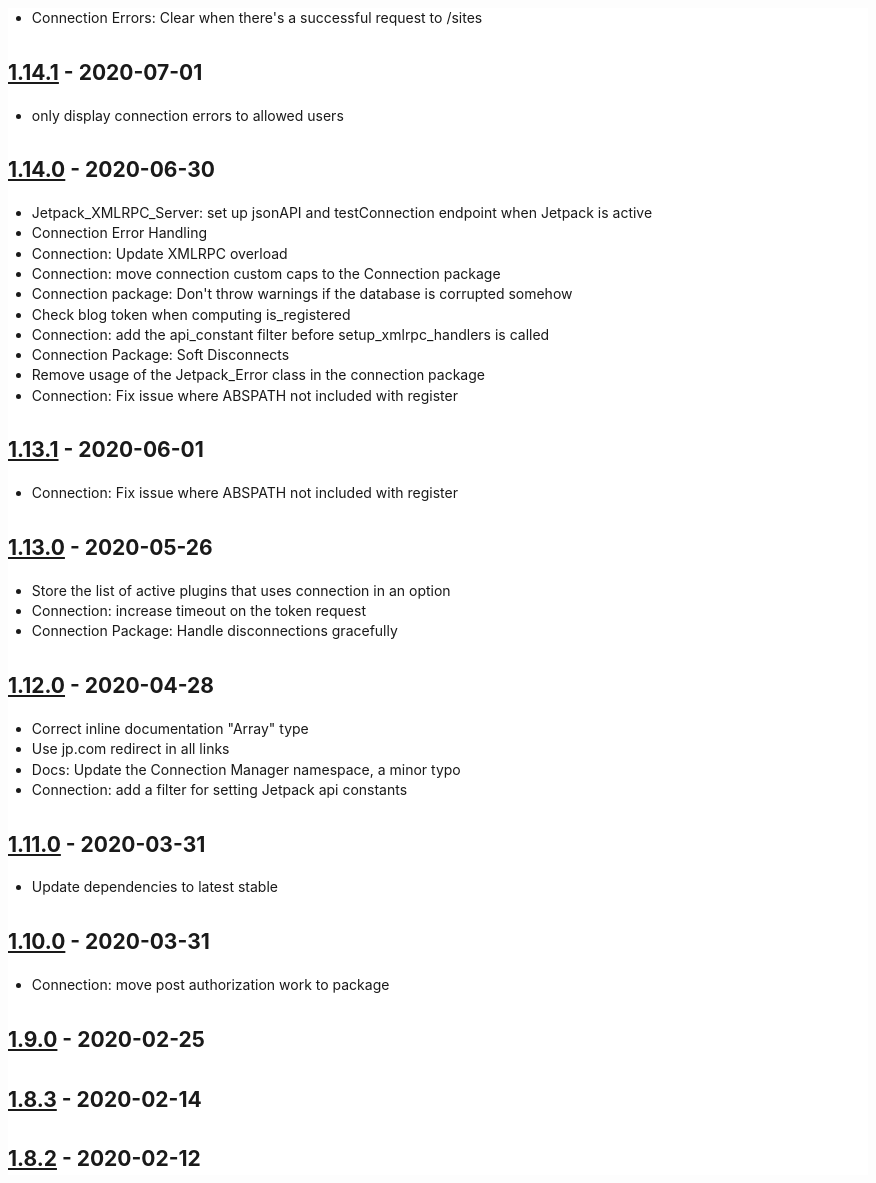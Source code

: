 - Connection Errors: Clear when there's a successful request to /sites

## [1.14.1] - 2020-07-01

- only display connection errors to allowed users

## [1.14.0] - 2020-06-30

- Jetpack_XMLRPC_Server: set up jsonAPI and testConnection endpoint when Jetpack is active
- Connection Error Handling
- Connection: Update XMLRPC overload
- Connection: move connection custom caps to the Connection package
- Connection package: Don't throw warnings if the database is corrupted somehow
- Check blog token when computing is_registered
- Connection: add the api_constant filter before setup_xmlrpc_handlers is called
- Connection Package: Soft Disconnects
- Remove usage of the Jetpack_Error class in the connection package
- Connection: Fix issue where ABSPATH not included with register

## [1.13.1] - 2020-06-01

- Connection: Fix issue where ABSPATH not included with register

## [1.13.0] - 2020-05-26

- Store the list of active plugins that uses connection in an option
- Connection: increase timeout on the token request
- Connection Package: Handle disconnections gracefully

## [1.12.0] - 2020-04-28

- Correct inline documentation "Array" type
- Use jp.com redirect in all links
- Docs: Update the Connection Manager namespace, a minor typo
- Connection: add a filter for setting Jetpack api constants

## [1.11.0] - 2020-03-31

- Update dependencies to latest stable

## [1.10.0] - 2020-03-31

- Connection: move post authorization work to package

## [1.9.0] - 2020-02-25

## [1.8.3] - 2020-02-14

## [1.8.2] - 2020-02-12


[6.0.1]: https://github.com/Automattic/jetpack-connection/compare/v6.0.0...v6.0.1
[6.0.0]: https://github.com/Automattic/jetpack-connection/compare/v5.1.7...v6.0.0
[5.1.7]: https://github.com/Automattic/jetpack-connection/compare/v5.1.6...v5.1.7
[5.1.6]: https://github.com/Automattic/jetpack-connection/compare/v5.1.5...v5.1.6
[5.1.5]: https://github.com/Automattic/jetpack-connection/compare/v5.1.4...v5.1.5
[5.1.4]: https://github.com/Automattic/jetpack-connection/compare/v5.1.3...v5.1.4
[5.1.3]: https://github.com/Automattic/jetpack-connection/compare/v5.1.2...v5.1.3
[5.1.2]: https://github.com/Automattic/jetpack-connection/compare/v5.1.1...v5.1.2
[5.1.1]: https://github.com/Automattic/jetpack-connection/compare/v5.1.0...v5.1.1
[5.1.0]: https://github.com/Automattic/jetpack-connection/compare/v5.0.0...v5.1.0
[5.0.0]: https://github.com/Automattic/jetpack-connection/compare/v4.0.4...v5.0.0
[4.0.4]: https://github.com/Automattic/jetpack-connection/compare/v4.0.3...v4.0.4
[4.0.3]: https://github.com/Automattic/jetpack-connection/compare/v4.0.2...v4.0.3
[4.0.2]: https://github.com/Automattic/jetpack-connection/compare/v4.0.1...v4.0.2
[4.0.1]: https://github.com/Automattic/jetpack-connection/compare/v4.0.0...v4.0.1
[4.0.0]: https://github.com/Automattic/jetpack-connection/compare/v3.0.0...v4.0.0
[3.0.0]: https://github.com/Automattic/jetpack-connection/compare/v2.12.5...v3.0.0
[2.12.5]: https://github.com/Automattic/jetpack-connection/compare/v2.12.4...v2.12.5
[2.12.4]: https://github.com/Automattic/jetpack-connection/compare/v2.12.3...v2.12.4
[2.12.3]: https://github.com/Automattic/jetpack-connection/compare/v2.12.2...v2.12.3
[2.12.2]: https://github.com/Automattic/jetpack-connection/compare/v2.12.1...v2.12.2
[2.12.1]: https://github.com/Automattic/jetpack-connection/compare/v2.12.0...v2.12.1
[2.12.0]: https://github.com/Automattic/jetpack-connection/compare/v2.11.4...v2.12.0
[2.11.4]: https://github.com/Automattic/jetpack-connection/compare/v2.11.3...v2.11.4
[2.11.3]: https://github.com/Automattic/jetpack-connection/compare/v2.11.2...v2.11.3
[2.11.2]: https://github.com/Automattic/jetpack-connection/compare/v2.11.1...v2.11.2
[2.11.1]: https://github.com/Automattic/jetpack-connection/compare/v2.11.0...v2.11.1
[2.11.0]: https://github.com/Automattic/jetpack-connection/compare/v2.10.2...v2.11.0
[2.10.2]: https://github.com/Automattic/jetpack-connection/compare/v2.10.1...v2.10.2
[2.10.1]: https://github.com/Automattic/jetpack-connection/compare/v2.10.0...v2.10.1
[2.10.0]: https://github.com/Automattic/jetpack-connection/compare/v2.9.3...v2.10.0
[2.9.3]: https://github.com/Automattic/jetpack-connection/compare/v2.9.2...v2.9.3
[2.9.2]: https://github.com/Automattic/jetpack-connection/compare/v2.9.1...v2.9.2
[2.9.1]: https://github.com/Automattic/jetpack-connection/compare/v2.9.0...v2.9.1
[2.9.0]: https://github.com/Automattic/jetpack-connection/compare/v2.8.6...v2.9.0
[2.8.6]: https://github.com/Automattic/jetpack-connection/compare/v2.8.5...v2.8.6
[2.8.5]: https://github.com/Automattic/jetpack-connection/compare/v2.8.4...v2.8.5
[2.8.4]: https://github.com/Automattic/jetpack-connection/compare/v2.8.3...v2.8.4
[2.8.3]: https://github.com/Automattic/jetpack-connection/compare/v2.8.2...v2.8.3
[2.8.2]: https://github.com/Automattic/jetpack-connection/compare/v2.8.1...v2.8.2
[2.8.1]: https://github.com/Automattic/jetpack-connection/compare/v2.8.0...v2.8.1
[2.8.0]: https://github.com/Automattic/jetpack-connection/compare/v2.7.7...v2.8.0
[2.7.7]: https://github.com/Automattic/jetpack-connection/compare/v2.7.6...v2.7.7
[2.7.6]: https://github.com/Automattic/jetpack-connection/compare/v2.7.5...v2.7.6
[2.7.5]: https://github.com/Automattic/jetpack-connection/compare/v2.7.4...v2.7.5
[2.7.4]: https://github.com/Automattic/jetpack-connection/compare/v2.7.3...v2.7.4
[2.7.3]: https://github.com/Automattic/jetpack-connection/compare/v2.7.2...v2.7.3
[2.7.2]: https://github.com/Automattic/jetpack-connection/compare/v2.7.1...v2.7.2
[2.7.1]: https://github.com/Automattic/jetpack-connection/compare/v2.7.0...v2.7.1
[2.7.0]: https://github.com/Automattic/jetpack-connection/compare/v2.6.2...v2.7.0
[2.6.2]: https://github.com/Automattic/jetpack-connection/compare/v2.6.1...v2.6.2
[2.6.1]: https://github.com/Automattic/jetpack-connection/compare/v2.6.0...v2.6.1
[2.6.0]: https://github.com/Automattic/jetpack-connection/compare/v2.5.0...v2.6.0
[2.5.0]: https://github.com/Automattic/jetpack-connection/compare/v2.4.1...v2.5.0
[2.4.1]: https://github.com/Automattic/jetpack-connection/compare/v2.4.0...v2.4.1
[2.4.0]: https://github.com/Automattic/jetpack-connection/compare/v2.3.4...v2.4.0
[2.3.4]: https://github.com/Automattic/jetpack-connection/compare/v2.3.3...v2.3.4
[2.3.3]: https://github.com/Automattic/jetpack-connection/compare/v2.3.2...v2.3.3
[2.3.2]: https://github.com/Automattic/jetpack-connection/compare/v2.3.1...v2.3.2
[2.3.1]: https://github.com/Automattic/jetpack-connection/compare/v2.3.0...v2.3.1
[2.3.0]: https://github.com/Automattic/jetpack-connection/compare/v2.2.0...v2.3.0
[2.2.0]: https://github.com/Automattic/jetpack-connection/compare/v2.1.1...v2.2.0
[2.1.1]: https://github.com/Automattic/jetpack-connection/compare/v2.1.0...v2.1.1
[2.1.0]: https://github.com/Automattic/jetpack-connection/compare/v2.0.3...v2.1.0
[2.0.3]: https://github.com/Automattic/jetpack-connection/compare/v2.0.2...v2.0.3
[2.0.2]: https://github.com/Automattic/jetpack-connection/compare/v2.0.1...v2.0.2
[2.0.1]: https://github.com/Automattic/jetpack-connection/compare/v2.0.0...v2.0.1
[2.0.0]: https://github.com/Automattic/jetpack-connection/compare/v1.60.1...v2.0.0
[1.60.1]: https://github.com/Automattic/jetpack-connection/compare/v1.60.0...v1.60.1
[1.60.0]: https://github.com/Automattic/jetpack-connection/compare/v1.59.0...v1.60.0
[1.59.0]: https://github.com/Automattic/jetpack-connection/compare/v1.58.3...v1.59.0
[1.58.3]: https://github.com/Automattic/jetpack-connection/compare/v1.58.2...v1.58.3
[1.58.2]: https://github.com/Automattic/jetpack-connection/compare/v1.58.1...v1.58.2
[1.58.1]: https://github.com/Automattic/jetpack-connection/compare/v1.58.0...v1.58.1
[1.58.0]: https://github.com/Automattic/jetpack-connection/compare/v1.57.5...v1.58.0
[1.57.5]: https://github.com/Automattic/jetpack-connection/compare/v1.57.4...v1.57.5
[1.57.4]: https://github.com/Automattic/jetpack-connection/compare/v1.57.3...v1.57.4
[1.57.3]: https://github.com/Automattic/jetpack-connection/compare/v1.57.2...v1.57.3
[1.57.2]: https://github.com/Automattic/jetpack-connection/compare/v1.57.1...v1.57.2
[1.57.1]: https://github.com/Automattic/jetpack-connection/compare/v1.57.0...v1.57.1
[1.57.0]: https://github.com/Automattic/jetpack-connection/compare/v1.56.1...v1.57.0
[1.56.1]: https://github.com/Automattic/jetpack-connection/compare/v1.56.0...v1.56.1
[1.56.0]: https://github.com/Automattic/jetpack-connection/compare/v1.55.0...v1.56.0
[1.55.0]: https://github.com/Automattic/jetpack-connection/compare/v1.54.1...v1.55.0
[1.54.1]: https://github.com/Automattic/jetpack-connection/compare/v1.54.0...v1.54.1
[1.54.0]: https://github.com/Automattic/jetpack-connection/compare/v1.53.3...v1.54.0
[1.53.3]: https://github.com/Automattic/jetpack-connection/compare/v1.53.2...v1.53.3
[1.53.2]: https://github.com/Automattic/jetpack-connection/compare/v1.53.1...v1.53.2
[1.53.1]: https://github.com/Automattic/jetpack-connection/compare/v1.53.0...v1.53.1
[1.53.0]: https://github.com/Automattic/jetpack-connection/compare/v1.52.2...v1.53.0
[1.52.2]: https://github.com/Automattic/jetpack-connection/compare/v1.52.1...v1.52.2
[1.52.1]: https://github.com/Automattic/jetpack-connection/compare/v1.52.0...v1.52.1
[1.52.0]: https://github.com/Automattic/jetpack-connection/compare/v1.51.10...v1.52.0
[1.51.10]: https://github.com/Automattic/jetpack-connection/compare/v1.51.9...v1.51.10
[1.51.9]: https://github.com/Automattic/jetpack-connection/compare/v1.51.8...v1.51.9
[1.51.8]: https://github.com/Automattic/jetpack-connection/compare/v1.51.7...v1.51.8
[1.51.7]: https://github.com/Automattic/jetpack-connection/compare/v1.51.6...v1.51.7
[1.51.6]: https://github.com/Automattic/jetpack-connection/compare/v1.51.5...v1.51.6
[1.51.5]: https://github.com/Automattic/jetpack-connection/compare/v1.51.4...v1.51.5
[1.51.4]: https://github.com/Automattic/jetpack-connection/compare/v1.51.3...v1.51.4
[1.51.3]: https://github.com/Automattic/jetpack-connection/compare/v1.51.2...v1.51.3
[1.51.2]: https://github.com/Automattic/jetpack-connection/compare/v1.51.1...v1.51.2
[1.51.1]: https://github.com/Automattic/jetpack-connection/compare/v1.51.0...v1.51.1
[1.51.0]: https://github.com/Automattic/jetpack-connection/compare/v1.50.1...v1.51.0
[1.50.1]: https://github.com/Automattic/jetpack-connection/compare/v1.50.0...v1.50.1
[1.50.0]: https://github.com/Automattic/jetpack-connection/compare/v1.49.1...v1.50.0
[1.49.1]: https://github.com/Automattic/jetpack-connection/compare/v1.49.0...v1.49.1
[1.49.0]: https://github.com/Automattic/jetpack-connection/compare/v1.48.1...v1.49.0
[1.48.1]: https://github.com/Automattic/jetpack-connection/compare/v1.48.0...v1.48.1
[1.48.0]: https://github.com/Automattic/jetpack-connection/compare/v1.47.1...v1.48.0
[1.47.1]: https://github.com/Automattic/jetpack-connection/compare/v1.47.0...v1.47.1
[1.47.0]: https://github.com/Automattic/jetpack-connection/compare/v1.46.4...v1.47.0
[1.46.4]: https://github.com/Automattic/jetpack-connection/compare/v1.46.3...v1.46.4
[1.46.3]: https://github.com/Automattic/jetpack-connection/compare/v1.46.2...v1.46.3
[1.46.2]: https://github.com/Automattic/jetpack-connection/compare/v1.46.1...v1.46.2
[1.46.1]: https://github.com/Automattic/jetpack-connection/compare/v1.46.0...v1.46.1
[1.46.0]: https://github.com/Automattic/jetpack-connection/compare/v1.45.5...v1.46.0
[1.45.5]: https://github.com/Automattic/jetpack-connection/compare/v1.45.4...v1.45.5
[1.45.4]: https://github.com/Automattic/jetpack-connection/compare/v1.45.3...v1.45.4
[1.45.3]: https://github.com/Automattic/jetpack-connection/compare/v1.45.2...v1.45.3
[1.45.2]: https://github.com/Automattic/jetpack-connection/compare/v1.45.1...v1.45.2
[1.45.1]: https://github.com/Automattic/jetpack-connection/compare/v1.45.0...v1.45.1
[1.45.0]: https://github.com/Automattic/jetpack-connection/compare/v1.44.0...v1.45.0
[1.44.0]: https://github.com/Automattic/jetpack-connection/compare/v1.43.1...v1.44.0
[1.43.1]: https://github.com/Automattic/jetpack-connection/compare/v1.43.0...v1.43.1
[1.43.0]: https://github.com/Automattic/jetpack-connection/compare/v1.42.0...v1.43.0
[1.42.0]: https://github.com/Automattic/jetpack-connection/compare/v1.41.8...v1.42.0
[1.41.8]: https://github.com/Automattic/jetpack-connection/compare/v1.41.7...v1.41.8
[1.41.7]: https://github.com/Automattic/jetpack-connection/compare/v1.41.6...v1.41.7
[1.41.6]: https://github.com/Automattic/jetpack-connection/compare/v1.41.5...v1.41.6
[1.41.5]: https://github.com/Automattic/jetpack-connection/compare/v1.41.4...v1.41.5
[1.41.4]: https://github.com/Automattic/jetpack-connection/compare/v1.41.3...v1.41.4
[1.41.3]: https://github.com/Automattic/jetpack-connection/compare/v1.41.2...v1.41.3
[1.41.2]: https://github.com/Automattic/jetpack-connection/compare/v1.41.1...v1.41.2
[1.41.1]: https://github.com/Automattic/jetpack-connection/compare/v1.41.0...v1.41.1
[1.41.0]: https://github.com/Automattic/jetpack-connection/compare/v1.40.5...v1.41.0
[1.40.5]: https://github.com/Automattic/jetpack-connection/compare/v1.40.4...v1.40.5
[1.40.4]: https://github.com/Automattic/jetpack-connection/compare/v1.40.3...v1.40.4
[1.40.3]: https://github.com/Automattic/jetpack-connection/compare/v1.40.2...v1.40.3
[1.40.2]: https://github.com/Automattic/jetpack-connection/compare/v1.40.1...v1.40.2
[1.40.1]: https://github.com/Automattic/jetpack-connection/compare/v1.40.0...v1.40.1
[1.40.0]: https://github.com/Automattic/jetpack-connection/compare/v1.39.1...v1.40.0
[1.39.2]: https://github.com/Automattic/jetpack-connection/compare/v1.39.1...v1.39.2
[1.39.1]: https://github.com/Automattic/jetpack-connection/compare/v1.39.0...v1.39.1
[1.39.0]: https://github.com/Automattic/jetpack-connection/compare/v1.38.0...v1.39.0
[1.38.0]: https://github.com/Automattic/jetpack-connection/compare/v1.37.6...v1.38.0
[1.37.6]: https://github.com/Automattic/jetpack-connection/compare/v1.37.5...v1.37.6
[1.37.5]: https://github.com/Automattic/jetpack-connection/compare/v1.37.4...v1.37.5
[1.37.4]: https://github.com/Automattic/jetpack-connection/compare/v1.37.3...v1.37.4
[1.37.3]: https://github.com/Automattic/jetpack-connection/compare/v1.37.2...v1.37.3
[1.37.2]: https://github.com/Automattic/jetpack-connection/compare/v1.37.1...v1.37.2
[1.37.1]: https://github.com/Automattic/jetpack-connection/compare/v1.37.0...v1.37.1
[1.37.0]: https://github.com/Automattic/jetpack-connection/compare/v1.36.4...v1.37.0
[1.36.4]: https://github.com/Automattic/jetpack-connection/compare/v1.36.3...v1.36.4
[1.36.3]: https://github.com/Automattic/jetpack-connection/compare/v1.36.2...v1.36.3
[1.36.2]: https://github.com/Automattic/jetpack-connection/compare/v1.36.1...v1.36.2
[1.36.1]: https://github.com/Automattic/jetpack-connection/compare/v1.36.0...v1.36.1
[1.36.0]: https://github.com/Automattic/jetpack-connection/compare/v1.35.0...v1.36.0
[1.35.0]: https://github.com/Automattic/jetpack-connection/compare/v1.34.0...v1.35.0
[1.34.0]: https://github.com/Automattic/jetpack-connection/compare/v1.33.0...v1.34.0
[1.33.0]: https://github.com/Automattic/jetpack-connection/compare/v1.32.0...v1.33.0
[1.32.0]: https://github.com/Automattic/jetpack-connection/compare/v1.31.0...v1.32.0
[1.31.0]: https://github.com/Automattic/jetpack-connection/compare/v1.30.13...v1.31.0
[1.30.13]: https://github.com/Automattic/jetpack-connection/compare/v1.30.12...v1.30.13
[1.30.12]: https://github.com/Automattic/jetpack-connection/compare/v1.30.11...v1.30.12
[1.30.11]: https://github.com/Automattic/jetpack-connection/compare/v1.30.10...v1.30.11
[1.30.10]: https://github.com/Automattic/jetpack-connection/compare/v1.30.9...v1.30.10
[1.30.9]: https://github.com/Automattic/jetpack-connection/compare/v1.30.8...v1.30.9
[1.30.8]: https://github.com/Automattic/jetpack-connection/compare/v1.30.7...v1.30.8
[1.30.7]: https://github.com/Automattic/jetpack-connection/compare/v1.30.6...v1.30.7
[1.30.6]: https://github.com/Automattic/jetpack-connection/compare/v1.30.5...v1.30.6
[1.30.5]: https://github.com/Automattic/jetpack-connection/compare/v1.30.4...v1.30.5
[1.30.4]: https://github.com/Automattic/jetpack-connection/compare/v1.30.3...v1.30.4
[1.30.3]: https://github.com/Automattic/jetpack-connection/compare/v1.30.2...v1.30.3
[1.30.2]: https://github.com/Automattic/jetpack-connection/compare/v1.30.1...v1.30.2
[1.30.1]: https://github.com/Automattic/jetpack-connection/compare/v1.30.0...v1.30.1
[1.30.0]: https://github.com/Automattic/jetpack-connection/compare/v1.29.0...v1.30.0
[1.29.0]: https://github.com/Automattic/jetpack-connection/compare/v1.28.0...v1.29.0
[1.28.0]: https://github.com/Automattic/jetpack-connection/compare/v1.27.0...v1.28.0
[1.27.0]: https://github.com/Automattic/jetpack-connection/compare/v1.26.0...v1.27.0
[1.26.0]: https://github.com/Automattic/jetpack-connection/compare/v1.25.2...v1.26.0
[1.25.2]: https://github.com/Automattic/jetpack-connection/compare/v1.25.1...v1.25.2
[1.25.1]: https://github.com/Automattic/jetpack-connection/compare/v1.25.0...v1.25.1
[1.25.0]: https://github.com/Automattic/jetpack-connection/compare/v1.24.0...v1.25.0
[1.24.0]: https://github.com/Automattic/jetpack-connection/compare/v1.23.2...v1.24.0
[1.23.2]: https://github.com/Automattic/jetpack-connection/compare/v1.23.1...v1.23.2
[1.23.1]: https://github.com/Automattic/jetpack-connection/compare/v1.23.0...v1.23.1
[1.23.0]: https://github.com/Automattic/jetpack-connection/compare/v1.22.0...v1.23.0
[1.22.0]: https://github.com/Automattic/jetpack-connection/compare/v1.21.1...v1.22.0
[1.21.1]: https://github.com/Automattic/jetpack-connection/compare/v1.21.0...v1.21.1
[1.21.0]: https://github.com/Automattic/jetpack-connection/compare/v1.20.0...v1.21.0
[1.20.0]: https://github.com/Automattic/jetpack-connection/compare/v1.19.2...v1.20.0
[1.19.2]: https://github.com/Automattic/jetpack-connection/compare/v1.19.1...v1.19.2
[1.19.1]: https://github.com/Automattic/jetpack-connection/compare/v1.19.0...v1.19.1
[1.19.0]: https://github.com/Automattic/jetpack-connection/compare/v1.18.4...v1.19.0
[1.18.4]: https://github.com/Automattic/jetpack-connection/compare/v1.18.3...v1.18.4
[1.18.3]: https://github.com/Automattic/jetpack-connection/compare/v1.18.2...v1.18.3
[1.18.2]: https://github.com/Automattic/jetpack-connection/compare/v1.18.1...v1.18.2
[1.18.1]: https://github.com/Automattic/jetpack-connection/compare/v1.18.0...v1.18.1
[1.18.0]: https://github.com/Automattic/jetpack-connection/compare/v1.17.2...v1.18.0
[1.17.2]: https://github.com/Automattic/jetpack-connection/compare/v1.17.1...v1.17.2
[1.17.1]: https://github.com/Automattic/jetpack-connection/compare/v1.17.0...v1.17.1
[1.17.0]: https://github.com/Automattic/jetpack-connection/compare/v1.15.2...v1.17.0
[1.15.2]: https://github.com/Automattic/jetpack-connection/compare/v1.15.1...v1.15.2
[1.15.1]: https://github.com/Automattic/jetpack-connection/compare/v1.15.0...v1.15.1
[1.15.0]: https://github.com/Automattic/jetpack-connection/compare/v1.14.2...v1.15.0
[1.14.2]: https://github.com/Automattic/jetpack-connection/compare/v1.14.1...v1.14.2
[1.14.1]: https://github.com/Automattic/jetpack-connection/compare/v1.14.0...v1.14.1
[1.14.0]: https://github.com/Automattic/jetpack-connection/compare/v1.13.1...v1.14.0
[1.13.1]: https://github.com/Automattic/jetpack-connection/compare/v1.13.0...v1.13.1
[1.13.0]: https://github.com/Automattic/jetpack-connection/compare/v1.12.0...v1.13.0
[1.12.0]: https://github.com/Automattic/jetpack-connection/compare/v1.11.0...v1.12.0
[1.11.0]: https://github.com/Automattic/jetpack-connection/compare/1.10.0...v1.11.0
[1.10.0]: https://github.com/Automattic/jetpack-connection/compare/v1.9.0...1.10.0
[1.9.0]: https://github.com/Automattic/jetpack-connection/compare/v1.8.3...v1.9.0
[1.8.3]: https://github.com/Automattic/jetpack-connection/compare/v1.8.2...v1.8.3
[1.8.2]: https://github.com/Automattic/jetpack-connection/compare/v1.8.1...v1.8.2
[1.8.1]: https://github.com/Automattic/jetpack-connection/compare/v1.8.0...v1.8.1
[1.8.0]: https://github.com/Automattic/jetpack-connection/compare/v1.7.2...v1.8.0
[1.7.2]: https://github.com/Automattic/jetpack-connection/compare/v1.7.1...v1.7.2
[1.7.1]: https://github.com/Automattic/jetpack-connection/compare/v1.7.0...v1.7.1
[1.7.0]: https://github.com/Automattic/jetpack-connection/compare/v1.6.1...v1.7.0
[1.6.1]: https://github.com/Automattic/jetpack-connection/compare/v1.6.0...v1.6.1
[1.6.0]: https://github.com/Automattic/jetpack-connection/compare/v1.5.0...v1.6.0
[1.5.0]: https://github.com/Automattic/jetpack-connection/compare/v1.4.0...v1.5.0
[1.4.0]: https://github.com/Automattic/jetpack-connection/compare/v1.3.1...v1.4.0
[1.3.1]: https://github.com/Automattic/jetpack-connection/compare/v1.3.0...v1.3.1
[1.3.0]: https://github.com/Automattic/jetpack-connection/compare/v1.2.0...v1.3.0
[1.2.0]: https://github.com/Automattic/jetpack-connection/compare/v1.1.0...v1.2.0
[1.1.0]: https://github.com/Automattic/jetpack-connection/compare/v1.0.7...v1.1.0
[1.0.7]: https://github.com/Automattic/jetpack-connection/compare/v1.0.6...v1.0.7
[1.0.6]: https://github.com/Automattic/jetpack-connection/compare/v1.0.5...v1.0.6
[1.0.5]: https://github.com/Automattic/jetpack-connection/compare/v1.0.4...v1.0.5
[1.0.4]: https://github.com/Automattic/jetpack-connection/compare/v1.0.3...v1.0.4
[1.0.3]: https://github.com/Automattic/jetpack-connection/compare/v1.0.2...v1.0.3
[1.0.2]: https://github.com/Automattic/jetpack-connection/compare/v1.0.1...v1.0.2
[1.0.1]: https://github.com/Automattic/jetpack-connection/compare/v1.0.0...v1.0.1